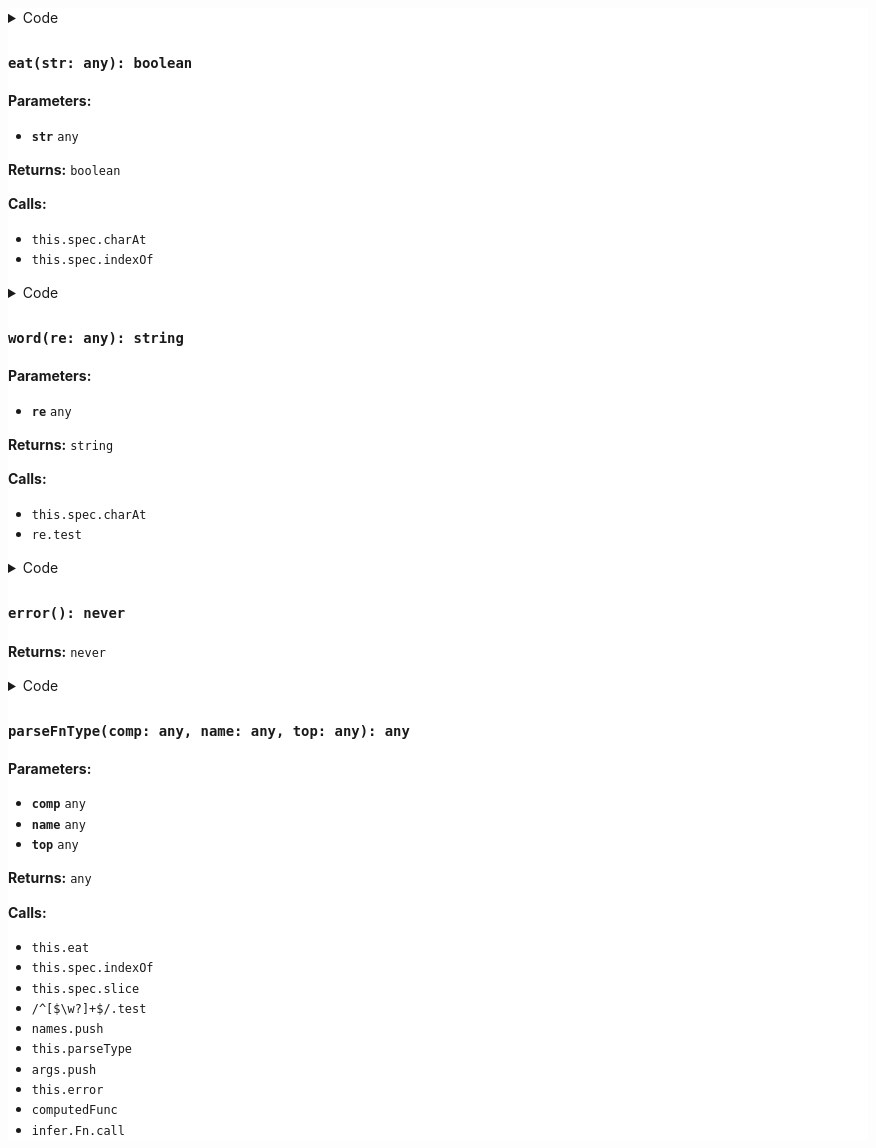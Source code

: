 <details><summary>Code</summary></details>

### `eat(str: any): boolean`

**Parameters:**

- **`str`** `any`

**Returns:** `boolean`

**Calls:**

- `this.spec.charAt`
- `this.spec.indexOf`

<details><summary>Code</summary></details>

### `word(re: any): string`

**Parameters:**

- **`re`** `any`

**Returns:** `string`

**Calls:**

- `this.spec.charAt`
- `re.test`

<details><summary>Code</summary></details>

### `error(): never`

**Returns:** `never`

<details><summary>Code</summary></details>

### `parseFnType(comp: any, name: any, top: any): any`

**Parameters:**

- **`comp`** `any`
- **`name`** `any`
- **`top`** `any`

**Returns:** `any`

**Calls:**

- `this.eat`
- `this.spec.indexOf`
- `this.spec.slice`
- `/^[$\w?]+$/.test`
- `names.push`
- `this.parseType`
- `args.push`
- `this.error`
- `computedFunc`
- `infer.Fn.call`
